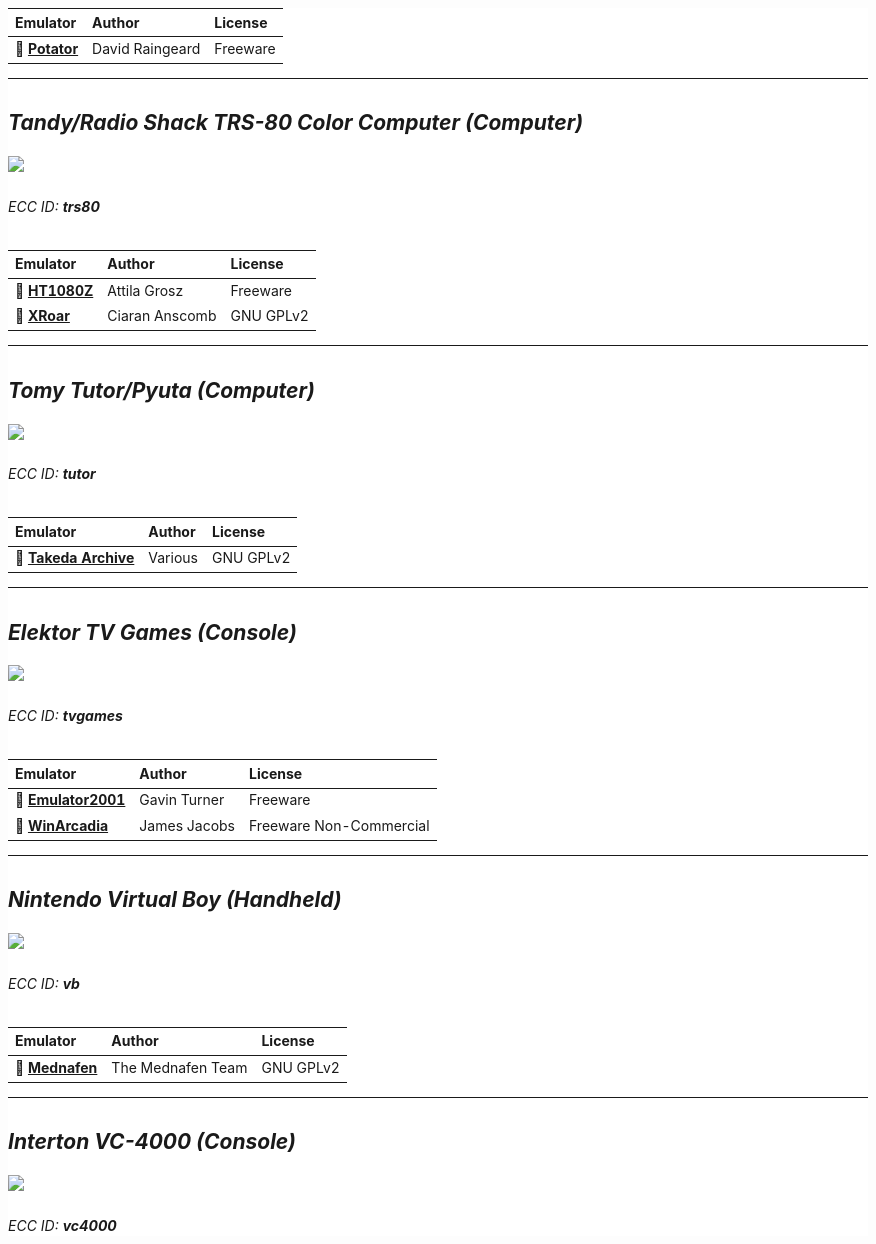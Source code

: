 | Emulator   | Author      | License     |
|:-----------|:------------|:------------|
| :file_folder: [**Potator**](https://github.com/PhoenixInteractiveNL/emuDownloadCenter/wiki/Emulator-potator#menu) | David Raingeard | Freeware |
***
## _Tandy/Radio Shack TRS-80 Color Computer (Computer)_
![](https://raw.githubusercontent.com/wiki/PhoenixInteractiveNL/emuDownloadCenter/images_platform/ecc_trs80_teaser.png)
###### ECC ID: **trs80**

| Emulator   | Author      | License     |
|:-----------|:------------|:------------|
| :file_folder: [**HT1080Z**](https://github.com/PhoenixInteractiveNL/emuDownloadCenter/wiki/Emulator-ht1080z#menu) | Attila Grosz | Freeware |
| :file_folder: [**XRoar**](https://github.com/PhoenixInteractiveNL/emuDownloadCenter/wiki/Emulator-xroar#menu) | Ciaran Anscomb | GNU GPLv2 |
***
## _Tomy Tutor/Pyuta (Computer)_
![](https://raw.githubusercontent.com/wiki/PhoenixInteractiveNL/emuDownloadCenter/images_platform/ecc_tutor_teaser.png)
###### ECC ID: **tutor**

| Emulator   | Author      | License     |
|:-----------|:------------|:------------|
| :file_folder: [**Takeda Archive**](https://github.com/PhoenixInteractiveNL/emuDownloadCenter/wiki/Emulator-takeda#menu) | Various | GNU GPLv2 |
***
## _Elektor TV Games (Console)_
![](https://raw.githubusercontent.com/wiki/PhoenixInteractiveNL/emuDownloadCenter/images_platform/ecc_tvgames_teaser.png)
###### ECC ID: **tvgames**

| Emulator   | Author      | License     |
|:-----------|:------------|:------------|
| :file_folder: [**Emulator2001**](https://github.com/PhoenixInteractiveNL/emuDownloadCenter/wiki/Emulator-emu2001#menu) | Gavin Turner | Freeware |
| :file_folder: [**WinArcadia**](https://github.com/PhoenixInteractiveNL/emuDownloadCenter/wiki/Emulator-winarcadia#menu) | James Jacobs | Freeware Non-Commercial |
***
## _Nintendo Virtual Boy (Handheld)_
![](https://raw.githubusercontent.com/wiki/PhoenixInteractiveNL/emuDownloadCenter/images_platform/ecc_vb_teaser.png)
###### ECC ID: **vb**

| Emulator   | Author      | License     |
|:-----------|:------------|:------------|
| :file_folder: [**Mednafen**](https://github.com/PhoenixInteractiveNL/emuDownloadCenter/wiki/Emulator-mednafen#menu) | The Mednafen Team | GNU GPLv2 |
***
## _Interton VC-4000 (Console)_
![](https://raw.githubusercontent.com/wiki/PhoenixInteractiveNL/emuDownloadCenter/images_platform/ecc_vc4000_teaser.png)
###### ECC ID: **vc4000**
